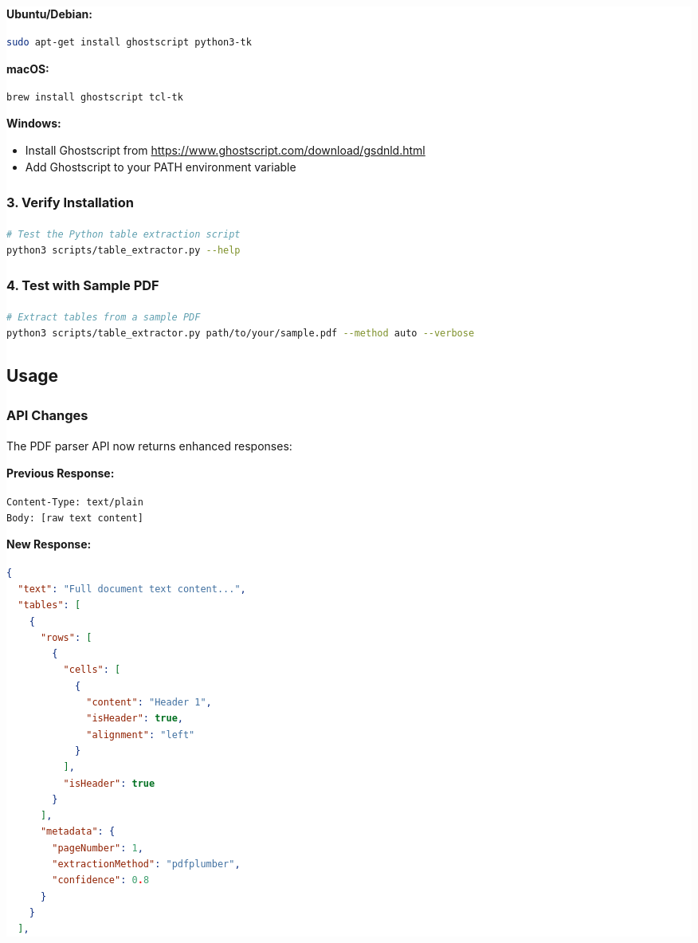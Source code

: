 **Ubuntu/Debian:**

```bash
sudo apt-get install ghostscript python3-tk
```

**macOS:**

```bash
brew install ghostscript tcl-tk
```

**Windows:**

- Install Ghostscript from https://www.ghostscript.com/download/gsdnld.html
- Add Ghostscript to your PATH environment variable

### 3. Verify Installation

```bash
# Test the Python table extraction script
python3 scripts/table_extractor.py --help
```

### 4. Test with Sample PDF

```bash
# Extract tables from a sample PDF
python3 scripts/table_extractor.py path/to/your/sample.pdf --method auto --verbose
```

## Usage

### API Changes

The PDF parser API now returns enhanced responses:

**Previous Response:**

```
Content-Type: text/plain
Body: [raw text content]
```

**New Response:**

```json
{
  "text": "Full document text content...",
  "tables": [
    {
      "rows": [
        {
          "cells": [
            {
              "content": "Header 1",
              "isHeader": true,
              "alignment": "left"
            }
          ],
          "isHeader": true
        }
      ],
      "metadata": {
        "pageNumber": 1,
        "extractionMethod": "pdfplumber",
        "confidence": 0.8
      }
    }
  ],
```